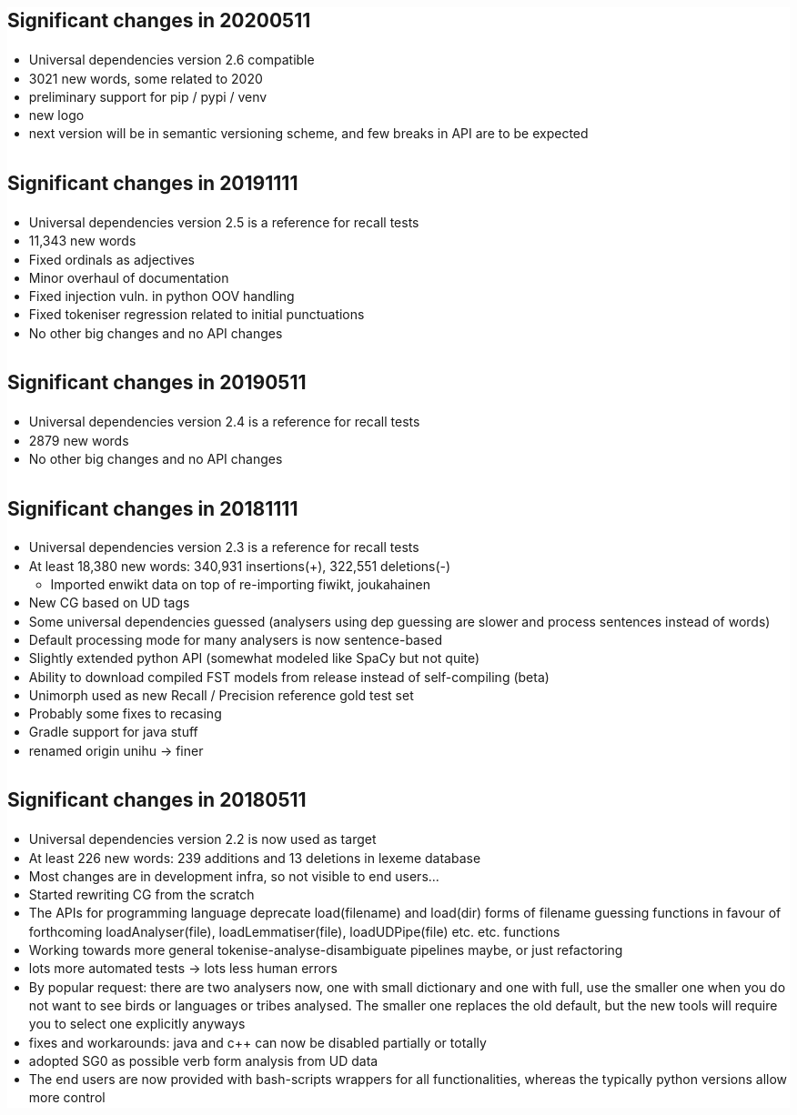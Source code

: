 ## Significant changes in 20200511

* Universal dependencies version 2.6 compatible
* 3021 new words, some related to 2020
* preliminary support for pip / pypi / venv
* new logo
* next version will be in semantic versioning scheme, and few breaks in API 
  are to be expected

## Significant changes in 20191111

* Universal dependencies version 2.5 is a reference for recall tests
* 11,343 new words
* Fixed ordinals as adjectives
* Minor overhaul of documentation
* Fixed injection vuln. in python OOV handling
* Fixed tokeniser regression related to initial punctuations
* No other big changes and no API changes

## Significant changes in 20190511

* Universal dependencies version 2.4 is a reference for recall tests
* 2879 new words
* No other big changes and no API changes

## Significant changes in 20181111

* Universal dependencies version 2.3 is a reference for recall tests
* At least 18,380 new words: 340,931 insertions(+), 322,551 deletions(-)
  * Imported enwikt data on top of re-importing fiwikt, joukahainen
* New CG based on UD tags
* Some universal dependencies guessed (analysers using dep guessing are slower
  and process sentences instead of words)
* Default processing mode for many analysers is now sentence-based
* Slightly extended python API (somewhat modeled like SpaCy but not quite)
* Ability to download compiled FST models from release instead of 
  self-compiling (beta)
* Unimorph used as new Recall / Precision reference gold test set
* Probably some fixes to recasing
* Gradle support for java stuff
* renamed origin unihu → finer

## Significant changes in 20180511

* Universal dependencies version 2.2 is now used as target
* At least 226 new words: 239 additions and 13 deletions in lexeme database
* Most changes are in development infra, so not visible to end users...
* Started rewriting CG from the scratch
* The APIs for programming language deprecate load(filename) and load(dir) forms
  of filename guessing functions in favour of forthcoming loadAnalyser(file),
  loadLemmatiser(file), loadUDPipe(file) etc. etc. functions
* Working towards more general tokenise-analyse-disambiguate pipelines maybe,
  or just refactoring
* lots more automated tests -> lots less human errors
* By popular request: there are two analysers now, one with small dictionary
  and one with full, use the smaller one when you do not want to see birds or
  languages or tribes analysed. The smaller one replaces the old default, but
  the new tools will require you to select one explicitly anyways
* fixes and workarounds: java and c++ can now be disabled partially or totally
* adopted SG0 as possible verb form analysis from UD data
* The end users are now provided with bash-scripts wrappers for all
  functionalities, whereas the typically python versions allow more control